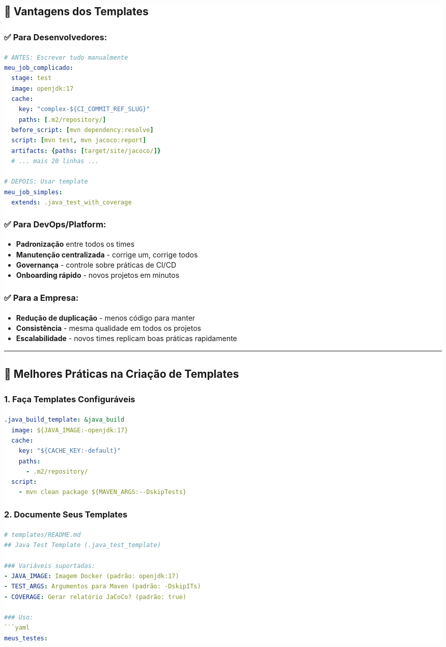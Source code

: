 
## 🚀 **Vantagens dos Templates**

### ✅ **Para Desenvolvedores:**
```yaml
# ANTES: Escrever tudo manualmente
meu_job_complicado:
  stage: test
  image: openjdk:17
  cache: 
    key: "complex-${CI_COMMIT_REF_SLUG}"
    paths: [.m2/repository/]
  before_script: [mvn dependency:resolve]
  script: [mvn test, mvn jacoco:report]
  artifacts: {paths: [target/site/jacoco/]}
  # ... mais 20 linhas ...

# DEPOIS: Usar template
meu_job_simples:
  extends: .java_test_with_coverage
```

### ✅ **Para DevOps/Platform:**
- **Padronização** entre todos os times
- **Manutenção centralizada** - corrige um, corrige todos
- **Governança** - controle sobre práticas de CI/CD
- **Onboarding rápido** - novos projetos em minutos

### ✅ **Para a Empresa:**
- **Redução de duplicação** - menos código para manter
- **Consistência** - mesma qualidade em todos os projetos
- **Escalabilidade** - novos times replicam boas práticas rapidamente

---

## 🔧 **Melhores Práticas na Criação de Templates**

### 1. **Faça Templates Configuráveis**
```yaml
.java_build_template: &java_build
  image: ${JAVA_IMAGE:-openjdk:17}
  cache:
    key: "${CACHE_KEY:-default}"
    paths:
      - .m2/repository/
  script:
    - mvn clean package ${MAVEN_ARGS:--DskipTests}
```

### 2. **Documente Seus Templates**
```yaml
# templates/README.md
## Java Test Template (.java_test_template)

### Variáveis suportadas:
- JAVA_IMAGE: Imagem Docker (padrão: openjdk:17)
- TEST_ARGS: Argumentos para Maven (padrão: -DskipITs)
- COVERAGE: Gerar relatório JaCoCo? (padrão: true)

### Uso:
```yaml
meus_testes:
```